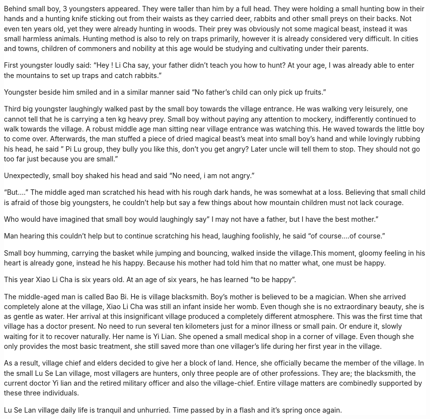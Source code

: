 Behind small boy, 3 youngsters appeared. They were taller than him by a full head. They were holding a small hunting bow in their hands and a hunting knife sticking out from their waists as they carried deer, rabbits and other small preys on their backs. Not even ten years old,  yet they were already hunting in woods. Their prey was obviously not some magical beast, instead it was small harmless animals. Hunting method is also to rely on traps primarily, however it is already considered very difficult. In cities and towns, children of commoners and nobility at this age would be studying and cultivating under their parents.

First youngster loudly said: “Hey ! Li Cha say, your father didn’t teach you how to hunt? At your age, I was already able to enter the mountains to set up traps and catch rabbits.”

Youngster beside him smiled and in a similar manner said “No father’s child can only pick up fruits.”

Third big youngster laughingly walked past by the small boy towards the village entrance. He was walking very leisurely, one cannot tell that he is carrying a ten kg heavy prey. Small boy without paying any attention to mockery, indifferently continued to walk towards the village. A robust middle age man sitting near village entrance was watching this. He waved towards the little boy to come over. Afterwards, the man stuffed a piece of dried magical beast’s meat into small boy’s hand and while lovingly rubbing his head, he said ” Pi Lu group, they bully you like this, don’t you get angry? Later uncle will tell them to stop. They should not go too far just because you are small.”

Unexpectedly, small boy shaked his head and said “No need, i am not angry.”

“But….” The middle aged man scratched his head with his rough dark hands, he was somewhat at a loss. Believing that small child is afraid of those big youngsters, he couldn’t help but say a few things about how mountain children must not lack courage.

Who would have imagined that small boy would laughingly say” I may not have a father, but I have the best mother.”

Man hearing this couldn’t help but to continue scratching his head, laughing foolishly, he said “of course….of course.”

Small boy humming, carrying the basket while jumping and bouncing, walked inside the village.This moment, gloomy feeling in his heart is already gone, instead he his happy. Because his mother had told him that no matter what, one must be happy.

This year Xiao Li Cha is six years old. At an age of six years, he has learned “to be happy”.

The middle-aged man is called Bao Bi. He is village blacksmith. Boy’s mother is believed to be a magician. When she arrived completely alone at the village,  Xiao Li Cha was still an infant inside her womb. Even though she is no extraordinary beauty, she is as gentle as water. Her arrival at this insignificant village produced a completely different atmosphere. This was the first time that village has a doctor present. No need to run several ten kilometers just for a minor illness or small pain. Or endure it, slowly waiting for it to recover naturally. Her name is Yi Lian. She opened a small medical shop in a corner of village. Even though she only provides the most basic treatment, she still saved more than one villager’s life during her first year in the village.

As a result, village chief and elders decided to give her a block of land. Hence, she officially became the member of the village. In the small Lu Se Lan village, most villagers are hunters, only three people are of other professions. They are; the blacksmith, the current doctor Yi lian and the retired military officer and also the village-chief. Entire village matters are combinedly supported by these three individuals.

Lu Se Lan village daily life is tranquil and unhurried. Time passed by in a flash and it’s spring once again.
